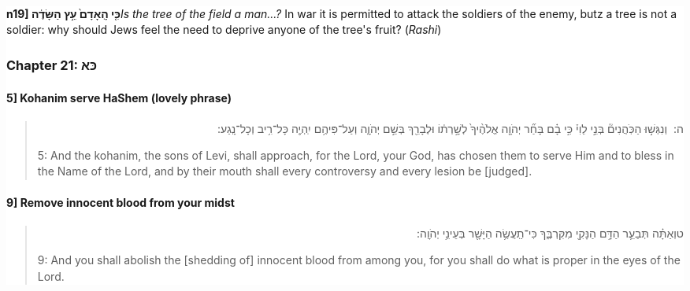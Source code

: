 **n19] כִּ֤י הָֽאָדָם֙ עֵ֣ץ הַשָּׂדֶ֔ה**<i>Is the tree of the field a man...?</i> In war it is permitted to attack the soldiers of the enemy, butz a tree is not a soldier: why should Jews feel the need to deprive anyone of the tree's fruit? (_Rashi_)

### Chapter 21: כּא

#### 5&#93; Kohanim serve **HaShem** (lovely phrase)

<blockquote dir="rtl">
 	  	ה:&nbsp; וְנִגְּשׁ֣וּ הַכֹּֽהֲנִים֘ בְּנֵ֣י לֵוִי֒ כִּ֣י בָ֗ם בָּחַ֞ר יְהֹוָ֤ה אֱלֹהֶ֨יךָ֙ לְשָׁ֣רְת֔וֹ וּלְבָרֵ֖ךְ בְּשֵׁ֣ם יְהֹוָ֑ה וְעַל־פִּיהֶ֥ם יִֽהְיֶ֖ה כָּל־רִ֥יב וְכָל־נָֽגַע:
<p dir="ltr">
5: And the kohanim, the sons of Levi, shall approach, for the Lord, your God, has chosen them to serve Him and to bless in the Name of the Lord, and by their mouth shall every controversy and every lesion be [judged].
</p>
</blockquote>

#### 9&#93; Remove innocent blood from your midst

<blockquote dir="rtl">
 	  	טוְאַתָּ֗ה תְּבַעֵ֛ר הַדָּ֥ם הַנָּקִ֖י מִקִּרְבֶּ֑ךָ כִּי־תַֽעֲשֶׂ֥ה הַיָּשָׁ֖ר בְּעֵינֵ֥י יְהֹוָֽה:
<p dir="ltr">
9: And you shall abolish the [shedding of] innocent blood from among you, for you shall do what is proper in the eyes of the Lord.
</p>
</blockquote>
